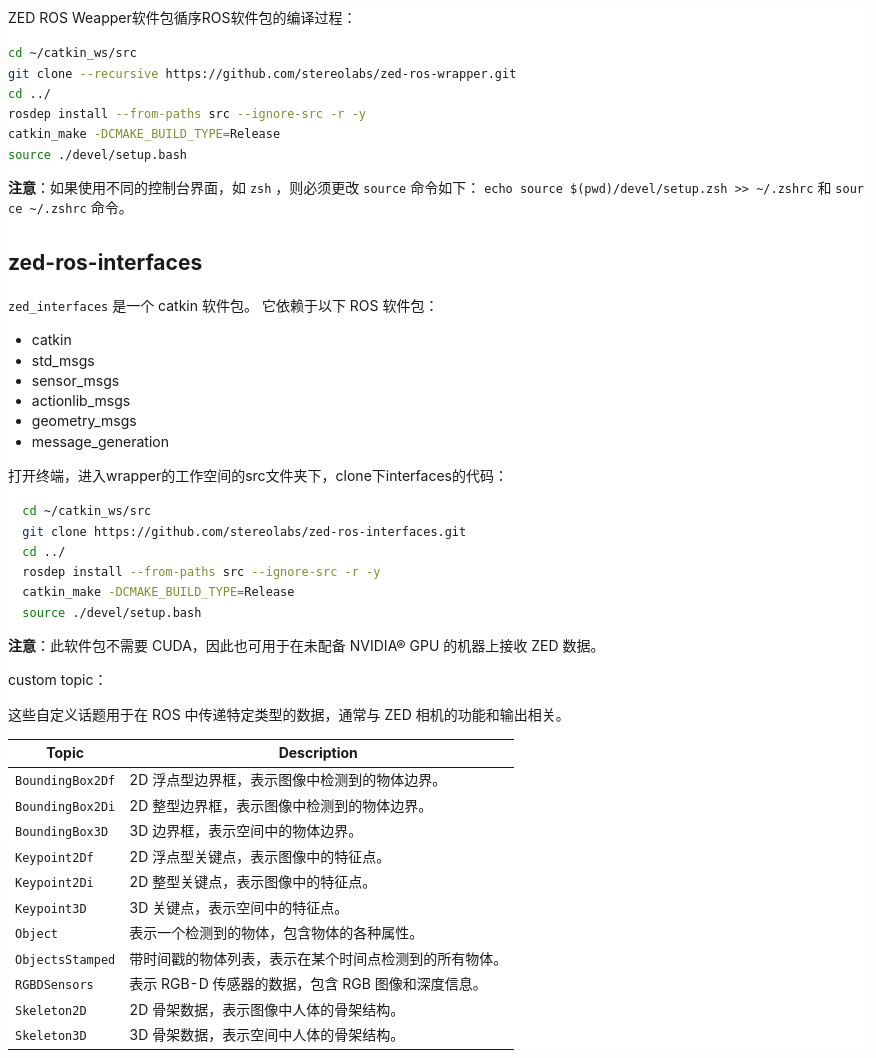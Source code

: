 ZED ROS Weapper软件包循序ROS软件包的编译过程：

```bash
cd ~/catkin_ws/src
git clone --recursive https://github.com/stereolabs/zed-ros-wrapper.git
cd ../
rosdep install --from-paths src --ignore-src -r -y
catkin_make -DCMAKE_BUILD_TYPE=Release
source ./devel/setup.bash
```

**注意**：如果使用不同的控制台界面，如 `zsh` ，则必须更改 `source` 命令如下： `echo source $(pwd)/devel/setup.zsh >> ~/.zshrc` 和 `source ~/.zshrc` 命令。

## zed-ros-interfaces

`zed_interfaces` 是一个 catkin 软件包。 它依赖于以下 ROS 软件包：

- catkin
- std_msgs
- sensor_msgs
- actionlib_msgs
- geometry_msgs
- message_generation

打开终端，进入wrapper的工作空间的src文件夹下，clone下interfaces的代码：

```bash
  cd ~/catkin_ws/src
  git clone https://github.com/stereolabs/zed-ros-interfaces.git
  cd ../
  rosdep install --from-paths src --ignore-src -r -y
  catkin_make -DCMAKE_BUILD_TYPE=Release
  source ./devel/setup.bash
```

**注意**：此软件包不需要 CUDA，因此也可用于在未配备 NVIDIA® GPU 的机器上接收 ZED 数据。

custom topic：

这些自定义话题用于在 ROS 中传递特定类型的数据，通常与 ZED 相机的功能和输出相关。

| Topic            | Description                                            |
| ---------------- | ------------------------------------------------------ |
| `BoundingBox2Df` | 2D 浮点型边界框，表示图像中检测到的物体边界。          |
| `BoundingBox2Di` | 2D 整型边界框，表示图像中检测到的物体边界。            |
| `BoundingBox3D`  | 3D 边界框，表示空间中的物体边界。                      |
| `Keypoint2Df`    | 2D 浮点型关键点，表示图像中的特征点。                  |
| `Keypoint2Di`    | 2D 整型关键点，表示图像中的特征点。                    |
| `Keypoint3D`     | 3D 关键点，表示空间中的特征点。                        |
| `Object`         | 表示一个检测到的物体，包含物体的各种属性。             |
| `ObjectsStamped` | 带时间戳的物体列表，表示在某个时间点检测到的所有物体。 |
| `RGBDSensors`    | 表示 RGB-D 传感器的数据，包含 RGB 图像和深度信息。     |
| `Skeleton2D`     | 2D 骨架数据，表示图像中人体的骨架结构。                |
| `Skeleton3D`     | 3D 骨架数据，表示空间中人体的骨架结构。                |
